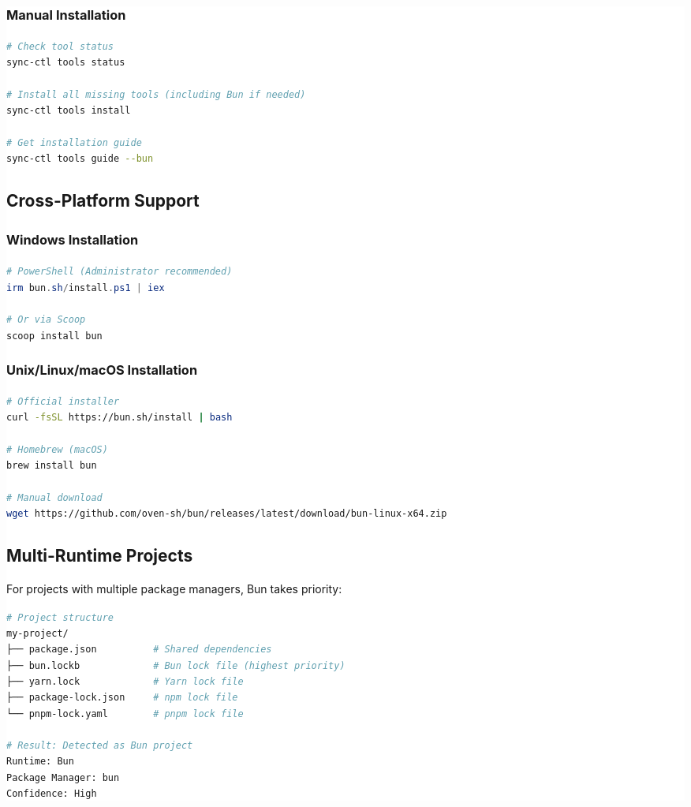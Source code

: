 
### Manual Installation
```bash
# Check tool status
sync-ctl tools status

# Install all missing tools (including Bun if needed)
sync-ctl tools install

# Get installation guide
sync-ctl tools guide --bun
```

## Cross-Platform Support

### Windows Installation
```powershell
# PowerShell (Administrator recommended)
irm bun.sh/install.ps1 | iex

# Or via Scoop
scoop install bun
```

### Unix/Linux/macOS Installation  
```bash
# Official installer
curl -fsSL https://bun.sh/install | bash

# Homebrew (macOS)
brew install bun

# Manual download
wget https://github.com/oven-sh/bun/releases/latest/download/bun-linux-x64.zip
```

## Multi-Runtime Projects

For projects with multiple package managers, Bun takes priority:

```bash
# Project structure
my-project/
├── package.json          # Shared dependencies
├── bun.lockb             # Bun lock file (highest priority)
├── yarn.lock             # Yarn lock file  
├── package-lock.json     # npm lock file
└── pnpm-lock.yaml        # pnpm lock file

# Result: Detected as Bun project
Runtime: Bun
Package Manager: bun
Confidence: High
```
